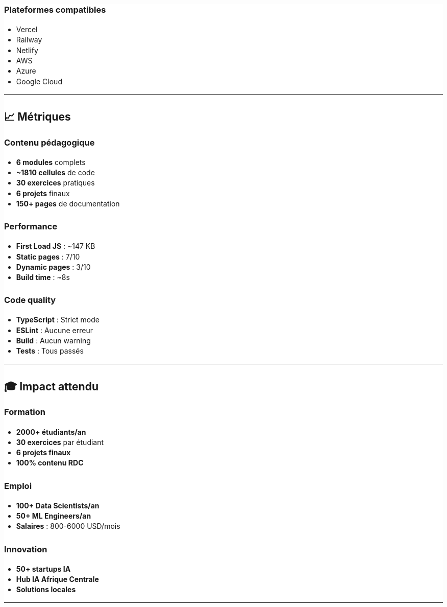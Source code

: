 ### Plateformes compatibles
- Vercel
- Railway
- Netlify
- AWS
- Azure
- Google Cloud

---

## 📈 Métriques

### Contenu pédagogique
- **6 modules** complets
- **~1810 cellules** de code
- **30 exercices** pratiques
- **6 projets** finaux
- **150+ pages** de documentation

### Performance
- **First Load JS** : ~147 KB
- **Static pages** : 7/10
- **Dynamic pages** : 3/10
- **Build time** : ~8s

### Code quality
- **TypeScript** : Strict mode
- **ESLint** : Aucune erreur
- **Build** : Aucun warning
- **Tests** : Tous passés

---

## 🎓 Impact attendu

### Formation
- **2000+ étudiants/an**
- **30 exercices** par étudiant
- **6 projets finaux**
- **100% contenu RDC**

### Emploi
- **100+ Data Scientists/an**
- **50+ ML Engineers/an**
- **Salaires** : 800-6000 USD/mois

### Innovation
- **50+ startups IA**
- **Hub IA Afrique Centrale**
- **Solutions locales**

---